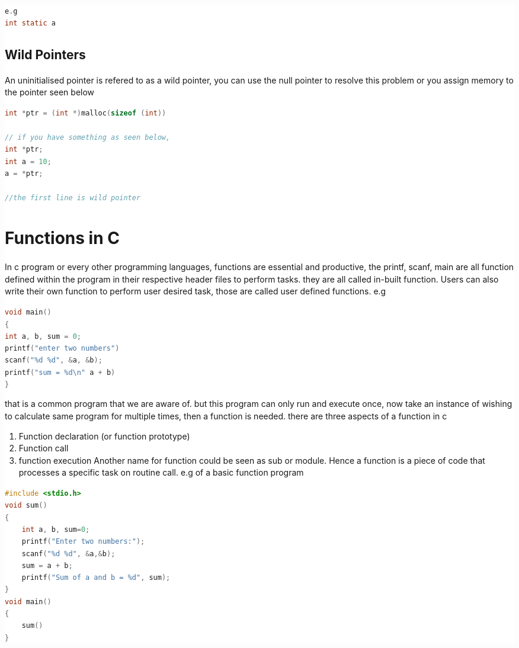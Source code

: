 ```c
e.g
int static a
```

## Wild Pointers
An uninitialised pointer is refered to as a wild pointer, you can use the null pointer to resolve this problem or you assign memory to the pointer seen below
```c
int *ptr = (int *)malloc(sizeof (int))

// if you have something as seen below, 
int *ptr;
int a = 10;
a = *ptr;

//the first line is wild pointer
```

# Functions in C
In c program or every other programming languages, functions are essential and productive, the printf, scanf, main are all function defined within the program in their respective header files to perform tasks. they are all called in-built function. 
Users can also write their own function to perform user desired task, those are called user defined functions. e.g
```c
void main()
{
int a, b, sum = 0;
printf("enter two numbers")
scanf("%d %d", &a, &b);
printf("sum = %d\n" a + b)
}
```
that is a common program that we are aware of. but this program can only run and execute once, now take an instance of wishing to calculate same program for multiple times, then a function is needed.
there are three aspects of a function in c
1. Function declaration (or function prototype)
2. Function call
3. function execution
Another name for function could be seen as sub or module.
Hence a function is a piece of code that processes a specific task on routine call.
e.g of a basic function program 
```c
#include <stdio.h>
void sum()
{
	int a, b, sum=0;
	printf("Enter two numbers:");
	scanf("%d %d", &a,&b);
	sum = a + b;
	printf("Sum of a and b = %d", sum);
}
void main()
{
	sum()
}
```
